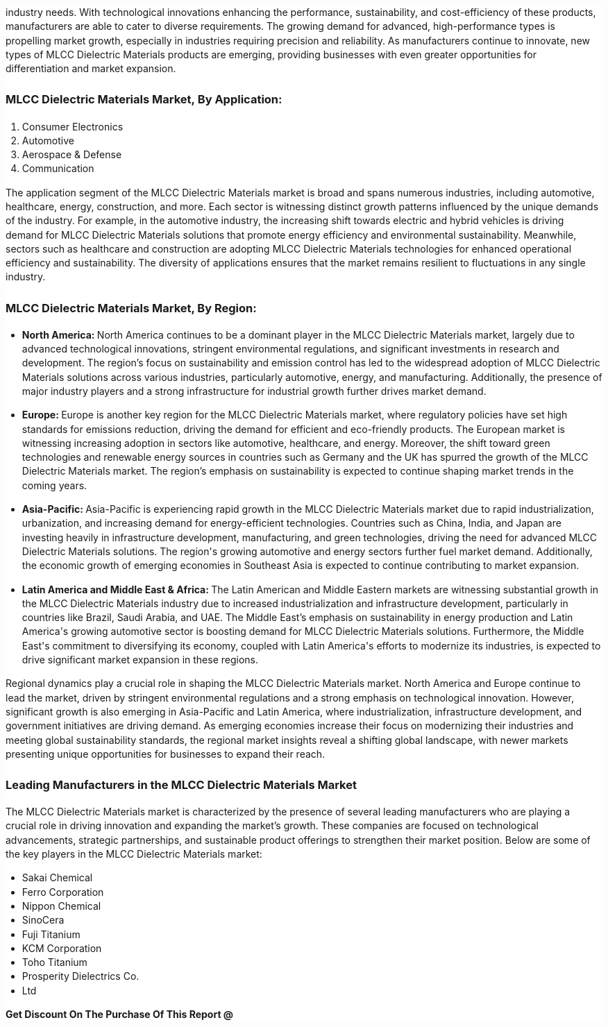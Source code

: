 industry needs. With technological innovations enhancing the performance, sustainability, and cost-efficiency of these products, manufacturers are able to cater to diverse requirements. The growing demand for advanced, high-performance types is propelling market growth, especially in industries requiring precision and reliability. As manufacturers continue to innovate, new types of MLCC Dielectric Materials  products are emerging, providing businesses with even greater opportunities for differentiation and market expansion.</p><h3>MLCC Dielectric Materials  Market,&nbsp;By Application:</h3><ol><li>Consumer Electronics<li> Automotive<li> Aerospace & Defense<li> Communication</li></ol><p>The application segment of the MLCC Dielectric Materials  market is broad and spans numerous industries, including automotive, healthcare, energy, construction, and more. Each sector is witnessing distinct growth patterns influenced by the unique demands of the industry. For example, in the automotive industry, the increasing shift towards electric and hybrid vehicles is driving demand for MLCC Dielectric Materials  solutions that promote energy efficiency and environmental sustainability. Meanwhile, sectors such as healthcare and construction are adopting MLCC Dielectric Materials  technologies for enhanced operational efficiency and sustainability. The diversity of applications ensures that the market remains resilient to fluctuations in any single industry.</p><h3>MLCC Dielectric Materials  Market, By Region:</h3><ul><li><p><strong>North America:&nbsp;</strong>North America continues to be a dominant player in the MLCC Dielectric Materials  market, largely due to advanced technological innovations, stringent environmental regulations, and significant investments in research and development. The region&rsquo;s focus on sustainability and emission control has led to the widespread adoption of MLCC Dielectric Materials  solutions across various industries, particularly automotive, energy, and manufacturing. Additionally, the presence of major industry players and a strong infrastructure for industrial growth further drives market demand.</p></li><li><p><strong><strong>Europe:&nbsp;</strong></strong>Europe is another key region for the MLCC Dielectric Materials  market, where regulatory policies have set high standards for emissions reduction, driving the demand for efficient and eco-friendly products. The European market is witnessing increasing adoption in sectors like automotive, healthcare, and energy. Moreover, the shift toward green technologies and renewable energy sources in countries such as Germany and the UK has spurred the growth of the MLCC Dielectric Materials  market. The region&rsquo;s emphasis on sustainability is expected to continue shaping market trends in the coming years.</p></li><li><p><strong><strong>Asia-Pacific:&nbsp;</strong></strong>Asia-Pacific is experiencing rapid growth in the MLCC Dielectric Materials  market due to rapid industrialization, urbanization, and increasing demand for energy-efficient technologies. Countries such as China, India, and Japan are investing heavily in infrastructure development, manufacturing, and green technologies, driving the need for advanced MLCC Dielectric Materials  solutions. The region's growing automotive and energy sectors further fuel market demand. Additionally, the economic growth of emerging economies in Southeast Asia is expected to continue contributing to market expansion.</p></li><li><p><strong><strong>Latin America and Middle East &amp; Africa:&nbsp;</strong></strong>The Latin American and Middle Eastern markets are witnessing substantial growth in the MLCC Dielectric Materials  industry due to increased industrialization and infrastructure development, particularly in countries like Brazil, Saudi Arabia, and UAE. The Middle East&rsquo;s emphasis on sustainability in energy production and Latin America's growing automotive sector is boosting demand for MLCC Dielectric Materials  solutions. Furthermore, the Middle East's commitment to diversifying its economy, coupled with Latin America's efforts to modernize its industries, is expected to drive significant market expansion in these regions.</p></li></ul><p>Regional dynamics play a crucial role in shaping the MLCC Dielectric Materials  market. North America and Europe continue to lead the market, driven by stringent environmental regulations and a strong emphasis on technological innovation. However, significant growth is also emerging in Asia-Pacific and Latin America, where industrialization, infrastructure development, and government initiatives are driving demand. As emerging economies increase their focus on modernizing their industries and meeting global sustainability standards, the regional market insights reveal a shifting global landscape, with newer markets presenting unique opportunities for businesses to expand their reach.</p><h3><strong>Leading Manufacturers in the MLCC Dielectric Materials  Market</strong></h3><p>The MLCC Dielectric Materials  market is characterized by the presence of several leading manufacturers who are playing a crucial role in driving innovation and expanding the market&rsquo;s growth. These companies are focused on technological advancements, strategic partnerships, and sustainable product offerings to strengthen their market position. Below are some of the key players in the MLCC Dielectric Materials  market:</p></div><div class="article-main__content" data-test-id="publishing-text-block"><ul><li><span class="">Sakai Chemical<li> Ferro Corporation<li> Nippon Chemical<li> SinoCera<li> Fuji Titanium<li> KCM Corporation<li> Toho Titanium<li> Prosperity Dielectrics Co.<li> Ltd</span></li></ul></div><div class="article-main__content" data-test-id="publishing-text-block"><p><span class="font-[700]"><strong>Get Discount On The Purchase Of This Report @</strong>